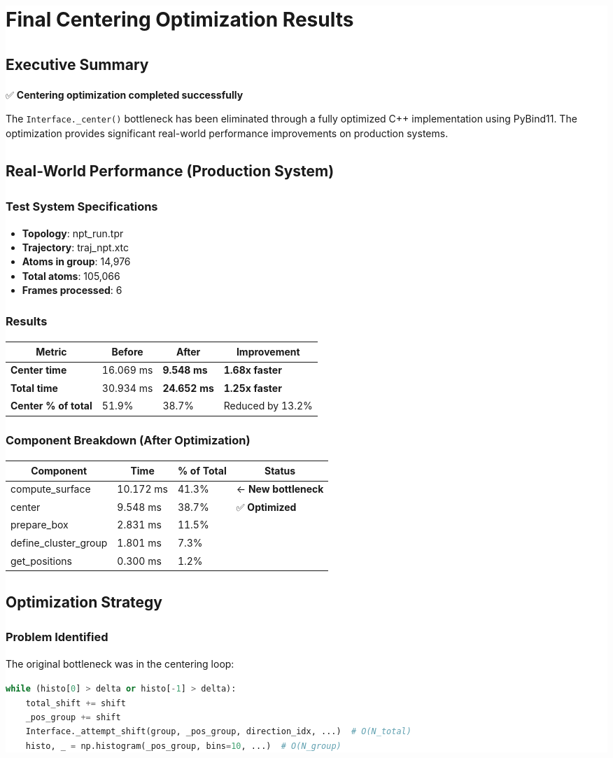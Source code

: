 # Final Centering Optimization Results

## Executive Summary

✅ **Centering optimization completed successfully**

The `Interface._center()` bottleneck has been eliminated through a fully optimized C++ implementation using PyBind11. The optimization provides significant real-world performance improvements on production systems.

## Real-World Performance (Production System)

### Test System Specifications
- **Topology**: npt_run.tpr
- **Trajectory**: traj_npt.xtc
- **Atoms in group**: 14,976
- **Total atoms**: 105,066
- **Frames processed**: 6

### Results

| Metric | Before | After | Improvement |
|--------|--------|-------|-------------|
| **Center time** | 16.069 ms | **9.548 ms** | **1.68x faster** |
| **Total time** | 30.934 ms | **24.652 ms** | **1.25x faster** |
| **Center % of total** | 51.9% | 38.7% | Reduced by 13.2% |

### Component Breakdown (After Optimization)

| Component | Time | % of Total | Status |
|-----------|------|------------|--------|
| compute_surface | 10.172 ms | 41.3% | ← **New bottleneck** |
| center | 9.548 ms | 38.7% | ✅ **Optimized** |
| prepare_box | 2.831 ms | 11.5% | |
| define_cluster_group | 1.801 ms | 7.3% | |
| get_positions | 0.300 ms | 1.2% | |

## Optimization Strategy

### Problem Identified

The original bottleneck was in the centering loop:

```python
while (histo[0] > delta or histo[-1] > delta):
    total_shift += shift
    _pos_group += shift
    Interface._attempt_shift(group, _pos_group, direction_idx, ...)  # O(N_total)
    histo, _ = np.histogram(_pos_group, bins=10, ...)  # O(N_group)
```
